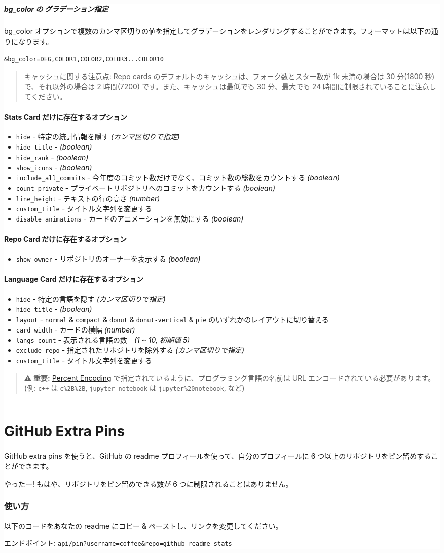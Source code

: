 ##### bg_color の グラデーション指定

bg_color オプションで複数のカンマ区切りの値を指定してグラデーションをレンダリングすることができます。フォーマットは以下の通りになります。

```
&bg_color=DEG,COLOR1,COLOR2,COLOR3...COLOR10
```

> キャッシュに関する注意点: Repo cards のデフォルトのキャッシュは、フォーク数とスター数が 1k 未満の場合は 30 分(1800 秒) で、それ以外の場合は 2 時間(7200) です。また、キャッシュは最低でも 30 分、最大でも 24 時間に制限されていることに注意してください。

#### Stats Card だけに存在するオプション

- `hide` - 特定の統計情報を隠す _(カンマ区切りで指定)_
- `hide_title` - _(boolean)_
- `hide_rank` - _(boolean)_
- `show_icons` - _(boolean)_
- `include_all_commits` - 今年度のコミット数だけでなく、コミット数の総数をカウントする _(boolean)_
- `count_private` - プライベートリポジトリへのコミットをカウントする _(boolean)_
- `line_height` - テキストの行の高さ _(number)_
- `custom_title` - タイトル文字列を変更する
- `disable_animations` - カードのアニメーションを無効にする _(boolean)_

#### Repo Card だけに存在するオプション

- `show_owner` - リポジトリのオーナーを表示する _(boolean)_

#### Language Card だけに存在するオプション

- `hide` - 特定の言語を隠す _(カンマ区切りで指定)_
- `hide_title` - _(boolean)_
- `layout` - `normal` & `compact` & `donut` & `donut-vertical` & `pie` のいずれかのレイアウトに切り替える
- `card_width` - カードの横幅 _(number)_
- `langs_count` - 表示される言語の数　_(1 ~ 10, 初期値 5)_
- `exclude_repo` - 指定されたリポジトリを除外する _(カンマ区切りで指定)_
- `custom_title` - タイトル文字列を変更する

> :warning: **重要:**
> [Percent Encoding](https://en.wikipedia.org/wiki/Percent-encoding) で指定されているように、プログラミング言語の名前は URL エンコードされている必要があります。
> (例: `c++` は `c%2B%2B`, `jupyter notebook` は `jupyter%20notebook`, など)

---

# GitHub Extra Pins

GitHub extra pins を使うと、GitHub の readme プロフィールを使って、自分のプロフィールに 6 つ以上のリポジトリをピン留めすることができます。

やったー! もはや、リポジトリをピン留めできる数が 6 つに制限されることはありません。

### 使い方

以下のコードをあなたの readme にコピー & ペーストし、リンクを変更してください。

エンドポイント: `api/pin?username=coffee&repo=github-readme-stats`

